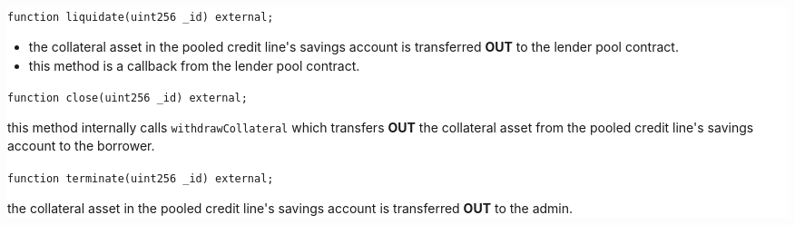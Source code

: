 ```solidity
function liquidate(uint256 _id) external;
```

- the collateral asset in the pooled credit line's savings account is transferred **OUT** to the lender pool contract.
- this method is a callback from the lender pool contract.

```solidity
function close(uint256 _id) external;
```

this method internally calls `withdrawCollateral` which transfers **OUT** the collateral asset from the pooled credit line's savings account to the borrower.

```solidity
function terminate(uint256 _id) external;
```

the collateral asset in the pooled credit line's savings account is transferred **OUT** to the admin.